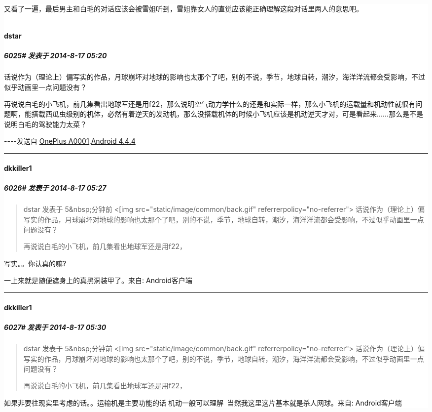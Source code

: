 


又看了一遍，最后男主和白毛的对话应该会被雪姐听到，雪姐靠女人的直觉应该能正确理解这段对话里两人的意思吧。







*****

####  dstar  
##### 6025#       发表于 2014-8-17 05:20




话说作为（理论上）偏写实的作品，月球崩坏对地球的影响也太那个了吧，别的不说，季节，地球自转，潮汐，海洋洋流都会受影响，不过似乎动画里一点问题没有？

再说说白毛的小飞机，前几集看出地球军还是用f22，那么说明空气动力学什么的还是和实际一样，那么小飞机的运载量和机动性就很有问题啊，能搭载西瓜虫级别的机体，必然有着逆天的发动机，那么没搭载机体的时候小飞机应该是机动逆天才对，可是看起来……那么是不是说明白毛的驾驶能力太菜？


----发送自 [OnePlus A0001,Android 4.4.4](http://stage1.5j4m.com/?1.15)







*****

####  dkkiller1  
##### 6026#       发表于 2014-8-17 05:27



<blockquote>dstar 发表于 5&amp;nbsp;分钟前 <[img src="static/image/common/back.gif" referrerpolicy="no-referrer">
话说作为（理论上）偏写实的作品，月球崩坏对地球的影响也太那个了吧，别的不说，季节，地球自转，潮汐，海洋洋流都会受影响，不过似乎动画里一点问题没有？

再说说白毛的小飞机，前几集看出地球军还是用f22，</blockquote>
写实。。你认真的嘛?

一上来就是随便遮身上的真黑洞装甲了。来自: Android客户端







*****

####  dkkiller1  
##### 6027#       发表于 2014-8-17 05:30



<blockquote>dstar 发表于 5&amp;nbsp;分钟前 <[img src="static/image/common/back.gif" referrerpolicy="no-referrer">
话说作为（理论上）偏写实的作品，月球崩坏对地球的影响也太那个了吧，别的不说，季节，地球自转，潮汐，海洋洋流都会受影响，不过似乎动画里一点问题没有？

再说说白毛的小飞机，前几集看出地球军还是用f22，</blockquote>
如果非要往现实里考虑的话。。运输机是主要功能的话 机动一般可以理解  当然我这里这片基本就是杀人网球。来自: Android客户端

